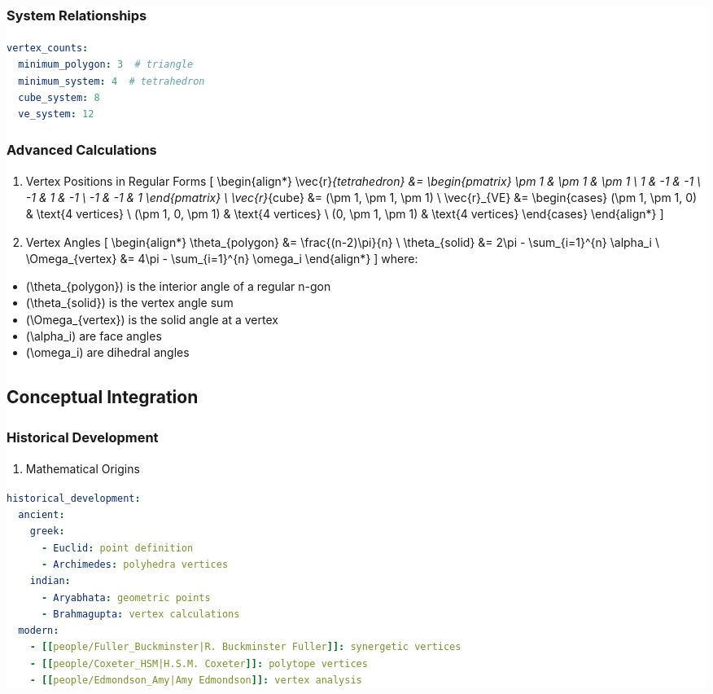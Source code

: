 ### System Relationships
```yaml
vertex_counts:
  minimum_polygon: 3  # triangle
  minimum_system: 4  # tetrahedron
  cube_system: 8
  ve_system: 12
```

### Advanced Calculations
1. Vertex Positions in Regular Forms
\[
\begin{align*}
\vec{r}_{tetrahedron} &= \begin{pmatrix} 
\pm 1 & \pm 1 & \pm 1 \\
1 & -1 & -1 \\
-1 & 1 & -1 \\
-1 & -1 & 1
\end{pmatrix} \\
\vec{r}_{cube} &= (\pm 1, \pm 1, \pm 1) \\
\vec{r}_{VE} &= \begin{cases}
(\pm 1, \pm 1, 0) & \text{4 vertices} \\
(\pm 1, 0, \pm 1) & \text{4 vertices} \\
(0, \pm 1, \pm 1) & \text{4 vertices}
\end{cases}
\end{align*}
\]

2. Vertex Angles
\[
\begin{align*}
\theta_{polygon} &= \frac{(n-2)\pi}{n} \\
\theta_{solid} &= 2\pi - \sum_{i=1}^{n} \alpha_i \\
\Omega_{vertex} &= 4\pi - \sum_{i=1}^{n} \omega_i
\end{align*}
\]
where:
- \(\theta_{polygon}\) is the interior angle of a regular n-gon
- \(\theta_{solid}\) is the vertex angle sum
- \(\Omega_{vertex}\) is the solid angle at a vertex
- \(\alpha_i\) are face angles
- \(\omega_i\) are dihedral angles

## Conceptual Integration

### Historical Development
1. Mathematical Origins
```yaml
historical_development:
  ancient:
    greek:
      - Euclid: point definition
      - Archimedes: polyhedra vertices
    indian:
      - Aryabhata: geometric points
      - Brahmagupta: vertex calculations
  modern:
    - [[people/Fuller_Buckminster|R. Buckminster Fuller]]: synergetic vertices
    - [[people/Coxeter_HSM|H.S.M. Coxeter]]: polytope vertices
    - [[people/Edmondson_Amy|Amy Edmondson]]: vertex analysis
```
